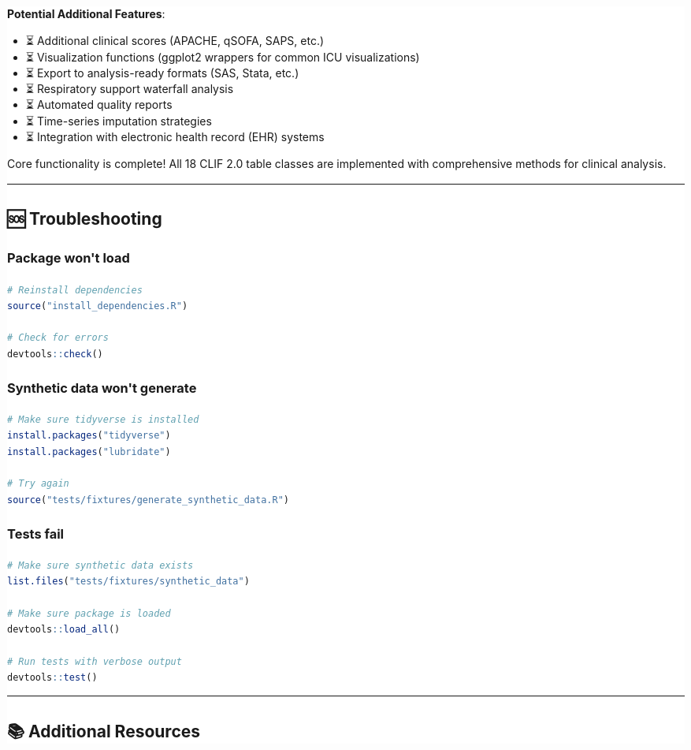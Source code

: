 **Potential Additional Features**:
- ⏳ Additional clinical scores (APACHE, qSOFA, SAPS, etc.)
- ⏳ Visualization functions (ggplot2 wrappers for common ICU visualizations)
- ⏳ Export to analysis-ready formats (SAS, Stata, etc.)
- ⏳ Respiratory support waterfall analysis
- ⏳ Automated quality reports
- ⏳ Time-series imputation strategies
- ⏳ Integration with electronic health record (EHR) systems

Core functionality is complete! All 18 CLIF 2.0 table classes are implemented with comprehensive methods for clinical analysis.

---

## 🆘 Troubleshooting

### Package won't load

```r
# Reinstall dependencies
source("install_dependencies.R")

# Check for errors
devtools::check()
```

### Synthetic data won't generate

```r
# Make sure tidyverse is installed
install.packages("tidyverse")
install.packages("lubridate")

# Try again
source("tests/fixtures/generate_synthetic_data.R")
```

### Tests fail

```r
# Make sure synthetic data exists
list.files("tests/fixtures/synthetic_data")

# Make sure package is loaded
devtools::load_all()

# Run tests with verbose output
devtools::test()
```

---

## 📚 Additional Resources
